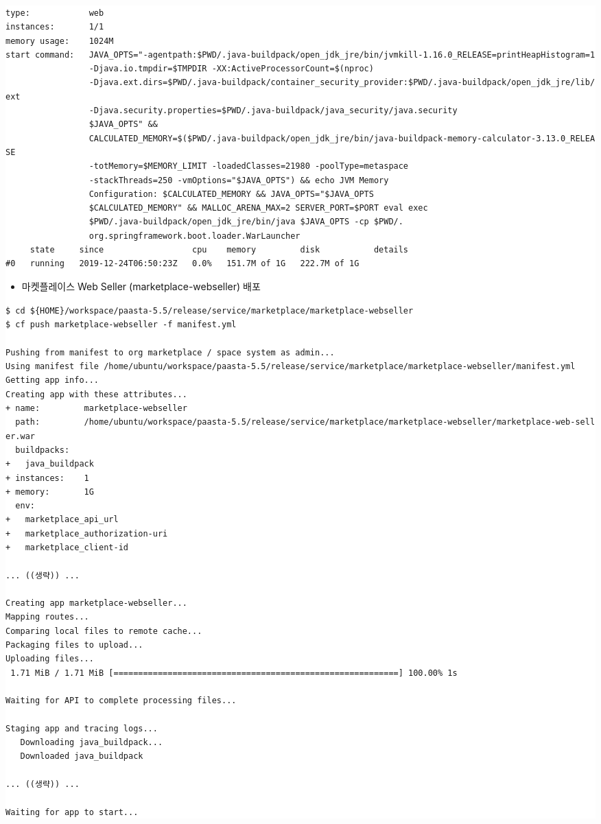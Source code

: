   ```
  type:            web
  instances:       1/1
  memory usage:    1024M
  start command:   JAVA_OPTS="-agentpath:$PWD/.java-buildpack/open_jdk_jre/bin/jvmkill-1.16.0_RELEASE=printHeapHistogram=1
                   -Djava.io.tmpdir=$TMPDIR -XX:ActiveProcessorCount=$(nproc)
                   -Djava.ext.dirs=$PWD/.java-buildpack/container_security_provider:$PWD/.java-buildpack/open_jdk_jre/lib/ext
                   -Djava.security.properties=$PWD/.java-buildpack/java_security/java.security
                   $JAVA_OPTS" &&
                   CALCULATED_MEMORY=$($PWD/.java-buildpack/open_jdk_jre/bin/java-buildpack-memory-calculator-3.13.0_RELEASE
                   -totMemory=$MEMORY_LIMIT -loadedClasses=21980 -poolType=metaspace
                   -stackThreads=250 -vmOptions="$JAVA_OPTS") && echo JVM Memory
                   Configuration: $CALCULATED_MEMORY && JAVA_OPTS="$JAVA_OPTS
                   $CALCULATED_MEMORY" && MALLOC_ARENA_MAX=2 SERVER_PORT=$PORT eval exec
                   $PWD/.java-buildpack/open_jdk_jre/bin/java $JAVA_OPTS -cp $PWD/.
                   org.springframework.boot.loader.WarLauncher
       state     since                  cpu    memory         disk           details
  #0   running   2019-12-24T06:50:23Z   0.0%   151.7M of 1G   222.7M of 1G   
  
  ```

  - 마켓플레이스 Web Seller (marketplace-webseller) 배포
  ```
  $ cd ${HOME}/workspace/paasta-5.5/release/service/marketplace/marketplace-webseller
  $ cf push marketplace-webseller -f manifest.yml
  
  Pushing from manifest to org marketplace / space system as admin...
  Using manifest file /home/ubuntu/workspace/paasta-5.5/release/service/marketplace/marketplace-webseller/manifest.yml
  Getting app info...
  Creating app with these attributes...
  + name:         marketplace-webseller
    path:         /home/ubuntu/workspace/paasta-5.5/release/service/marketplace/marketplace-webseller/marketplace-web-seller.war
    buildpacks:
  +   java_buildpack
  + instances:    1
  + memory:       1G
    env:
  +   marketplace_api_url
  +   marketplace_authorization-uri
  +   marketplace_client-id

  ... ((생략)) ...

  Creating app marketplace-webseller...
  Mapping routes...
  Comparing local files to remote cache...
  Packaging files to upload...
  Uploading files...
   1.71 MiB / 1.71 MiB [==========================================================] 100.00% 1s

  Waiting for API to complete processing files...

  Staging app and tracing logs...
     Downloading java_buildpack...
     Downloaded java_buildpack

  ... ((생략)) ...

  Waiting for app to start...

  ```

[AdminPortal_Market_Url]: ./images/AdminPortal_MarketURL.png
[AdminPortal_Market_Admin_Url]: ./images/AdminPortal_MarketAdminURL.png